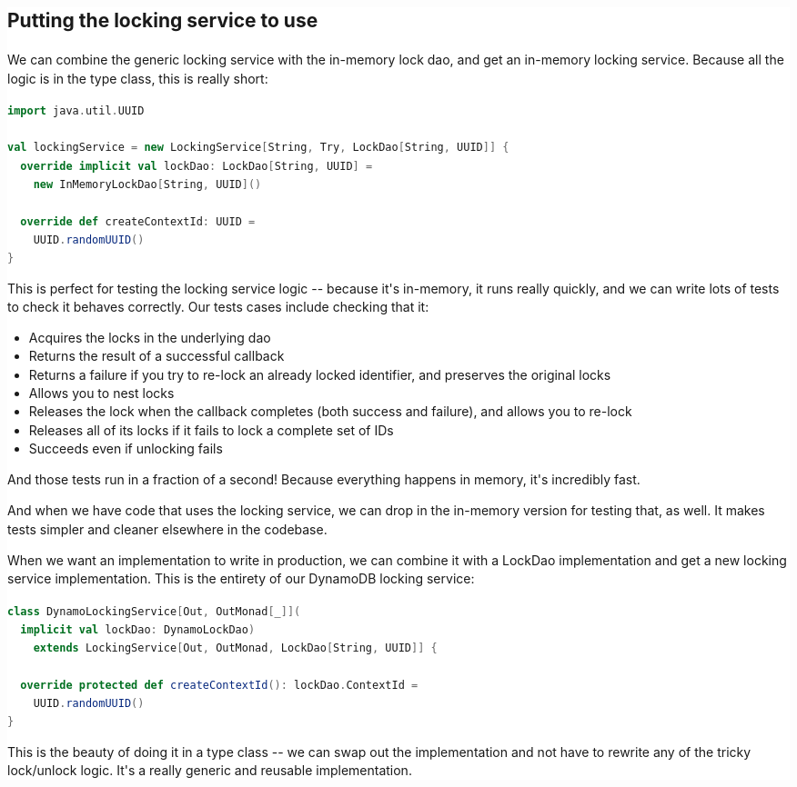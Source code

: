 
## Putting the locking service to use

We can combine the generic locking service with the in-memory lock dao, and get an in-memory locking service.
Because all the logic is in the type class, this is really short:

```scala
import java.util.UUID

val lockingService = new LockingService[String, Try, LockDao[String, UUID]] {
  override implicit val lockDao: LockDao[String, UUID] =
    new InMemoryLockDao[String, UUID]()

  override def createContextId: UUID =
    UUID.randomUUID()
}
```

This is perfect for testing the locking service logic -- because it's in-memory, it runs really quickly, and we can write lots of tests to check it behaves correctly.
Our tests cases include checking that it:

*   Acquires the locks in the underlying dao
*   Returns the result of a successful callback
*   Returns a failure if you try to re-lock an already locked identifier, and preserves the original locks
*   Allows you to nest locks
*   Releases the lock when the callback completes (both success and failure), and allows you to re-lock
*   Releases all of its locks if it fails to lock a complete set of IDs
*   Succeeds even if unlocking fails

And those tests run in a fraction of a second!
Because everything happens in memory, it's incredibly fast.

And when we have code that uses the locking service, we can drop in the in-memory version for testing that, as well.
It makes tests simpler and cleaner elsewhere in the codebase.

When we want an implementation to write in production, we can combine it with a LockDao implementation and get a new locking service implementation.
This is the entirety of our DynamoDB locking service:

```scala
class DynamoLockingService[Out, OutMonad[_]](
  implicit val lockDao: DynamoLockDao)
    extends LockingService[Out, OutMonad, LockDao[String, UUID]] {

  override protected def createContextId(): lockDao.ContextId =
    UUID.randomUUID()
}
```

This is the beauty of doing it in a type class -- we can swap out the implementation and not have to rewrite any of the tricky lock/unlock logic.
It's a really generic and reusable implementation.


[cats]: https://typelevel.org/cats/
[locking]: https://en.wikipedia.org/wiki/Lock_(computer_science)
[sans-IO implementations]: https://sans-io.readthedocs.io/how-to-sans-io.html
[storage service]: https://github.com/wellcometrust/storage-service
[^1]: Eventually every file will be stored in multiple S3 buckets, all with versioning and [Object Locks](https://docs.aws.amazon.com/AmazonS3/latest/dev/object-lock.html) enabled. We'll also be saving a copy in another geographic region and with another cloud provider, probably Azure.
[dao]: https://en.wikipedia.org/wiki/Data_access_object
[eithert]: https://typelevel.org/cats/datatypes/eithert.html
[wellcometrust/scala-storage]: https://github.com/wellcometrust/scala-storage/